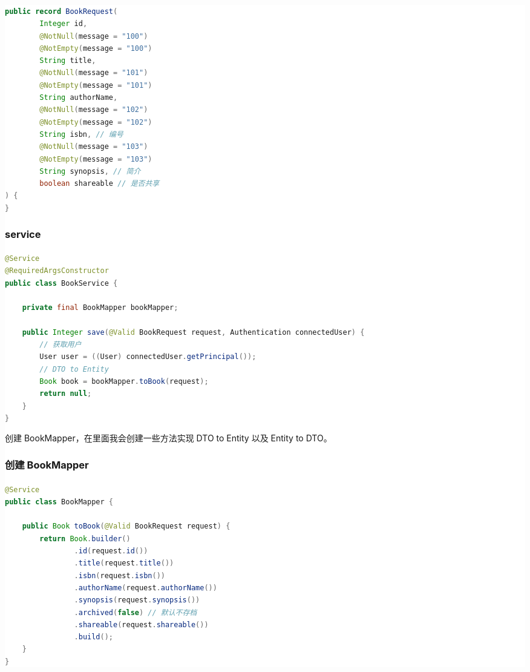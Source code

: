 ```Java
public record BookRequest(
        Integer id,
        @NotNull(message = "100")
        @NotEmpty(message = "100")
        String title,
        @NotNull(message = "101")
        @NotEmpty(message = "101")
        String authorName,
        @NotNull(message = "102")
        @NotEmpty(message = "102")
        String isbn, // 编号
        @NotNull(message = "103")
        @NotEmpty(message = "103")
        String synopsis, // 简介
        boolean shareable // 是否共享
) {
}
```

### service

```Java
@Service
@RequiredArgsConstructor
public class BookService {

    private final BookMapper bookMapper;

    public Integer save(@Valid BookRequest request, Authentication connectedUser) {
        // 获取用户
        User user = ((User) connectedUser.getPrincipal());
        // DTO to Entity
        Book book = bookMapper.toBook(request);
        return null;
    }
}
```

创建 BookMapper，在里面我会创建一些方法实现 DTO to Entity 以及 Entity to DTO。

### 创建 BookMapper
```Java
@Service
public class BookMapper {

    public Book toBook(@Valid BookRequest request) {
        return Book.builder()
                .id(request.id())
                .title(request.title())
                .isbn(request.isbn())
                .authorName(request.authorName())
                .synopsis(request.synopsis())
                .archived(false) // 默认不存档
                .shareable(request.shareable())
                .build();
    }
}
```
